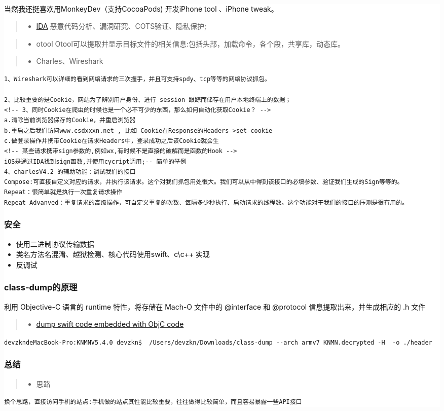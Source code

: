 当然我还挺喜欢用MonkeyDev（支持CocoaPods) 开发iPhone tool 、iPhone tweak。

>* [IDA](https://down.52pojie.cn/Tools/Disassemblers/)
恶意代码分析、漏洞研究、COTS验证、隐私保护;

>* otool 
Otool可以提取并显示目标文件的相关信息:包括头部，加载命令，各个段，共享库，动态库。

>* Charles、Wireshark

```
1、Wireshark可以详细的看到网络请求的三次握手，并且可支持spdy、tcp等等的网络协议抓包。

2、比较重要的是Cookie，网站为了辨别用户身份、进行 session 跟踪而储存在用户本地终端上的数据；
<!-- 3、同时Cookie在爬虫的时候也是一个必不可少的东西，那么如何自动化获取Cookie？ -->
a.清除当前浏览器保存的Cookie，并重启浏览器
b.重启之后我们访问www.csdxxxn.net , 比如 Cookie在Response的Headers->set-cookie
c.做登录操作并携带Cookie在请求Headers中，登录成功之后该Cookie就会生
<!-- 某些请求携带sign参数的,例如wx,有时候不是直接的破解而是函数的Hook -->
iOS是通过IDA找到sign函数,并使用cycript调用;-- 简单的举例
4、charlesV4.2 的辅助功能：调试我们的接口
Compose:可直接自定义对应的请求，并执行该请求。这个对我们抓包用处很大。我们可以从中得到该接口的必填参数、验证我们生成的Sign等等的。
Repeat：很简单就是执行一次重复请求操作
Repeat Advanved：重复请求的高级操作，可自定义重复的次数、每隔多少秒执行、启动请求的线程数。这个功能对于我们的接口的压测是很有用的。

```






### 安全

- 使用二进制协议传输数据
- 类名方法名混淆、越狱检测、核心代码使用swift、c\c++ 实现
- 反调试





### class-dump的原理

利用 Objective-C 语言的 runtime 特性，将存储在 Mach-O 文件中的 @interface 和 @protocol 信息提取出来，并生成相应的 .h 文件

>* [dump swift code embedded with ObjC code](https://github.com/zhangkn/MonkeyDev/blob/master/bin/class-dump)
```
devzkndeMacBook-Pro:KNMNV5.4.0 devzkn$  /Users/devzkn/Downloads/class-dump --arch armv7 KNMN.decrypted -H  -o ./header
```

### 总结

>*  思路
```
换个思路，直接访问手机的站点:手机做的站点其性能比较重要，往往做得比较简单，而且容易暴露一些API接口
```
